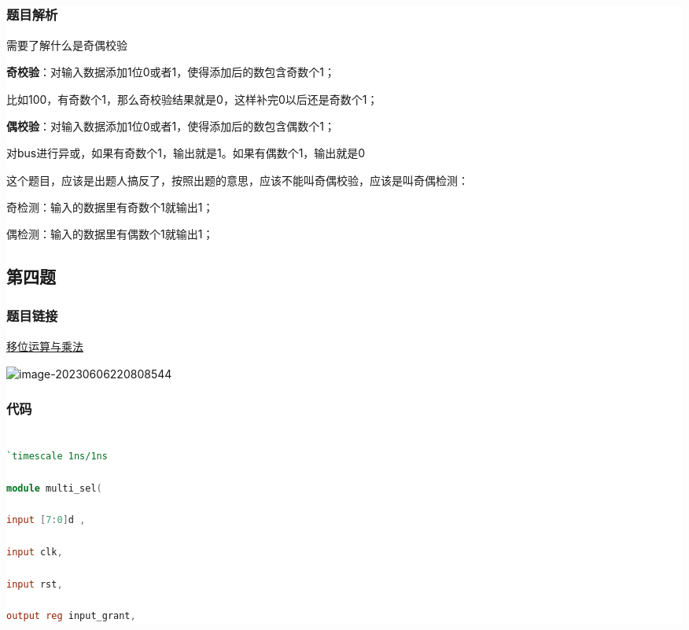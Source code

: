  

### 题目解析

 

需要了解什么是奇偶校验

 

**奇校验**：对输入数据添加1位0或者1，使得添加后的数包含奇数个1；

 

比如100，有奇数个1，那么奇校验结果就是0，这样补完0以后还是奇数个1；

 

**偶校验**：对输入数据添加1位0或者1，使得添加后的数包含偶数个1；

 

 

 

对bus进行异或，如果有奇数个1，输出就是1。如果有偶数个1，输出就是0

 

 

 

这个题目，应该是出题人搞反了，按照出题的意思，应该不能叫奇偶校验，应该是叫奇偶检测：

 

奇检测：输入的数据里有奇数个1就输出1；

 

偶检测：输入的数据里有偶数个1就输出1；

 

 

 

## 第四题

 

### 题目链接

 

[移位运算与乘法](https://www.nowcoder.com/practice/1dd22852bcac42ce8f781737f84a3272?tpId=301&tags=&title=&difficulty=0&judgeStatus=0&rp=0&sourceUrl=%2Fexam%2Foj%3Fpage%3D1%26tab%3DVerilog篇%26topicId%3D301)

 

![image-20230606220808544](https://ayu-990121-1302263000.cos.ap-nanjing.myqcloud.com/makedown/20230606220808.png)

 

### 代码

 

```verilog

`timescale 1ns/1ns

module multi_sel(

input [7:0]d ,

input clk,

input rst,

output reg input_grant,

```